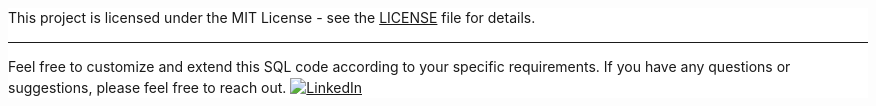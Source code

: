 This project is licensed under the MIT License - see the [LICENSE](LICENSE) file for details.

---

Feel free to customize and extend this SQL code according to your specific requirements. If you have any questions or suggestions, please feel free to reach out. 
[![LinkedIn](https://img.shields.io/badge/-LinkedIn-blue?style=flat-square&logo=linkedin&logoColor=white)]([https://www.linkedin.com/in/your-profile-url](https://www.linkedin.com/in/neelabh-bhardwaj-525aa2113/))

